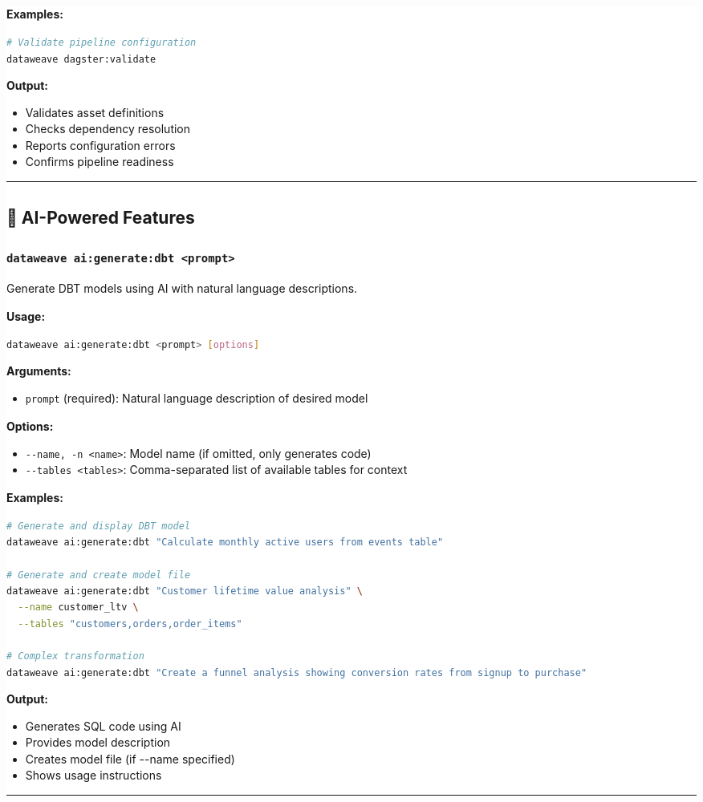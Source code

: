 **Examples:**
```bash
# Validate pipeline configuration
dataweave dagster:validate
```

**Output:**
- Validates asset definitions
- Checks dependency resolution
- Reports configuration errors
- Confirms pipeline readiness

---

## 🤖 AI-Powered Features

### `dataweave ai:generate:dbt <prompt>`

Generate DBT models using AI with natural language descriptions.

**Usage:**
```bash
dataweave ai:generate:dbt <prompt> [options]
```

**Arguments:**
- `prompt` (required): Natural language description of desired model

**Options:**
- `--name, -n <name>`: Model name (if omitted, only generates code)
- `--tables <tables>`: Comma-separated list of available tables for context

**Examples:**
```bash
# Generate and display DBT model
dataweave ai:generate:dbt "Calculate monthly active users from events table"

# Generate and create model file
dataweave ai:generate:dbt "Customer lifetime value analysis" \
  --name customer_ltv \
  --tables "customers,orders,order_items"

# Complex transformation
dataweave ai:generate:dbt "Create a funnel analysis showing conversion rates from signup to purchase"
```

**Output:**
- Generates SQL code using AI
- Provides model description
- Creates model file (if --name specified)
- Shows usage instructions

---
